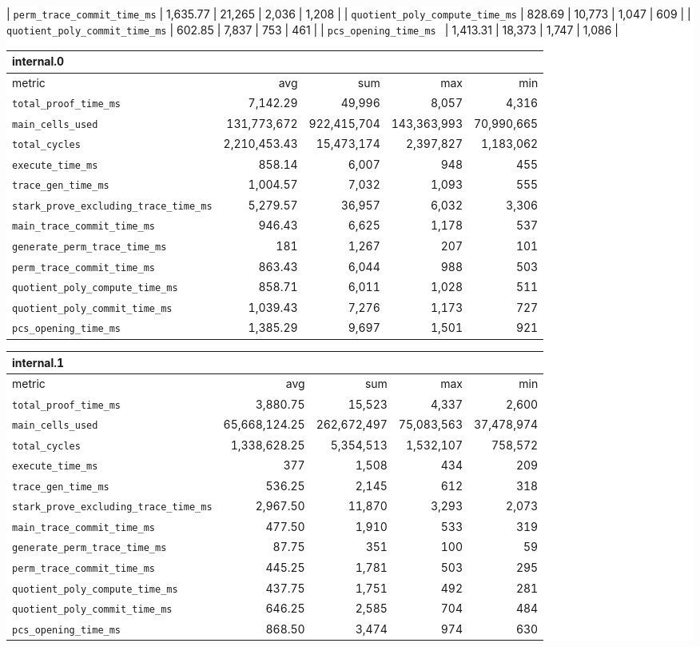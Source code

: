 | `perm_trace_commit_time_ms` |  1,635.77 |  21,265 |  2,036 |  1,208 |
| `quotient_poly_compute_time_ms` |  828.69 |  10,773 |  1,047 |  609 |
| `quotient_poly_commit_time_ms` |  602.85 |  7,837 |  753 |  461 |
| `pcs_opening_time_ms ` |  1,413.31 |  18,373 |  1,747 |  1,086 |

| internal.0 |||||
|:---|---:|---:|---:|---:|
|metric|avg|sum|max|min|
| `total_proof_time_ms ` |  7,142.29 |  49,996 |  8,057 |  4,316 |
| `main_cells_used     ` |  131,773,672 |  922,415,704 |  143,363,993 |  70,990,665 |
| `total_cycles        ` |  2,210,453.43 |  15,473,174 |  2,397,827 |  1,183,062 |
| `execute_time_ms     ` |  858.14 |  6,007 |  948 |  455 |
| `trace_gen_time_ms   ` |  1,004.57 |  7,032 |  1,093 |  555 |
| `stark_prove_excluding_trace_time_ms` |  5,279.57 |  36,957 |  6,032 |  3,306 |
| `main_trace_commit_time_ms` |  946.43 |  6,625 |  1,178 |  537 |
| `generate_perm_trace_time_ms` |  181 |  1,267 |  207 |  101 |
| `perm_trace_commit_time_ms` |  863.43 |  6,044 |  988 |  503 |
| `quotient_poly_compute_time_ms` |  858.71 |  6,011 |  1,028 |  511 |
| `quotient_poly_commit_time_ms` |  1,039.43 |  7,276 |  1,173 |  727 |
| `pcs_opening_time_ms ` |  1,385.29 |  9,697 |  1,501 |  921 |

| internal.1 |||||
|:---|---:|---:|---:|---:|
|metric|avg|sum|max|min|
| `total_proof_time_ms ` |  3,880.75 |  15,523 |  4,337 |  2,600 |
| `main_cells_used     ` |  65,668,124.25 |  262,672,497 |  75,083,563 |  37,478,974 |
| `total_cycles        ` |  1,338,628.25 |  5,354,513 |  1,532,107 |  758,572 |
| `execute_time_ms     ` |  377 |  1,508 |  434 |  209 |
| `trace_gen_time_ms   ` |  536.25 |  2,145 |  612 |  318 |
| `stark_prove_excluding_trace_time_ms` |  2,967.50 |  11,870 |  3,293 |  2,073 |
| `main_trace_commit_time_ms` |  477.50 |  1,910 |  533 |  319 |
| `generate_perm_trace_time_ms` |  87.75 |  351 |  100 |  59 |
| `perm_trace_commit_time_ms` |  445.25 |  1,781 |  503 |  295 |
| `quotient_poly_compute_time_ms` |  437.75 |  1,751 |  492 |  281 |
| `quotient_poly_commit_time_ms` |  646.25 |  2,585 |  704 |  484 |
| `pcs_opening_time_ms ` |  868.50 |  3,474 |  974 |  630 |
